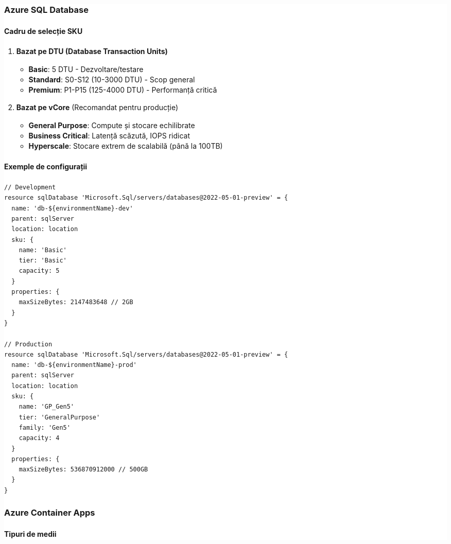 ### Azure SQL Database

#### Cadru de selecție SKU

1. **Bazat pe DTU (Database Transaction Units)**
   - **Basic**: 5 DTU - Dezvoltare/testare
   - **Standard**: S0-S12 (10-3000 DTU) - Scop general
   - **Premium**: P1-P15 (125-4000 DTU) - Performanță critică

2. **Bazat pe vCore** (Recomandat pentru producție)
   - **General Purpose**: Compute și stocare echilibrate
   - **Business Critical**: Latență scăzută, IOPS ridicat
   - **Hyperscale**: Stocare extrem de scalabilă (până la 100TB)

#### Exemple de configurații

```bicep
// Development
resource sqlDatabase 'Microsoft.Sql/servers/databases@2022-05-01-preview' = {
  name: 'db-${environmentName}-dev'
  parent: sqlServer
  location: location
  sku: {
    name: 'Basic'
    tier: 'Basic'
    capacity: 5
  }
  properties: {
    maxSizeBytes: 2147483648 // 2GB
  }
}

// Production
resource sqlDatabase 'Microsoft.Sql/servers/databases@2022-05-01-preview' = {
  name: 'db-${environmentName}-prod'
  parent: sqlServer
  location: location
  sku: {
    name: 'GP_Gen5'
    tier: 'GeneralPurpose'
    family: 'Gen5'
    capacity: 4
  }
  properties: {
    maxSizeBytes: 536870912000 // 500GB
  }
}
```

### Azure Container Apps

#### Tipuri de medii
